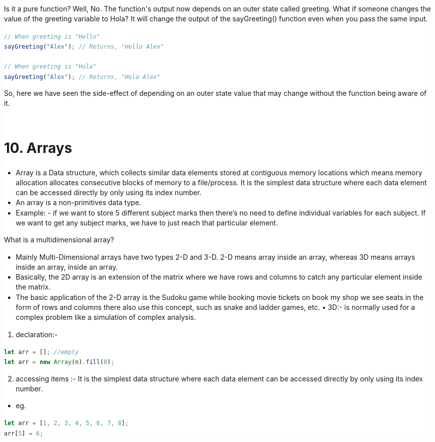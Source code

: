 Is it a pure function? Well, No. The function's output now depends on an outer state called greeting. What if someone changes the value of the greeting variable to Hola? It will change the output of the sayGreeting() function even when you pass the same input.

```javascript
// When greeting is "Hello"
sayGreeting("Alex"); // Returns, "Hello Alex"

// When greeting is "Hola"
sayGreeting("Alex"); // Returns, "Hola Alex"
```

So, here we have seen the side-effect of depending on an outer state value that may change without the function being aware of it.
<br/>
<br/>

# 10. Arrays

- Array is a Data structure, which collects similar data elements stored at contiguous memory locations which means memory allocation allocates consecutive blocks of memory to a file/process. It is the simplest data structure where each data element can be accessed directly by only using its index number.
- An array is a non-primitives data type.
- Example: - if we want to store 5 different subject marks then there’s no need to define individual variables for each subject. If we want to get any subject marks, we have to just reach that particular element.

What is a multidimensional array?

- Mainly Multi-Dimensional arrays have two types 2-D and 3-D. 2-D means array inside an array, whereas 3D means arrays inside an array, inside an array.
- Basically, the 2D array is an extension of the matrix where we have rows and columns to catch any particular element inside the matrix.
- The basic application of the 2-D array is the Sudoku game while booking movie tickets on book my shop we see seats in the form of rows and columns there also use this concept, such as snake and ladder games, etc.
  • 3D:- is normally used for a complex problem like a simulation of complex analysis.

1. declaration:-

```javascript
let arr = []; //empty
let arr = new Array(n).fill(0);
```

2. accessing items :- It is the simplest data structure where each data element can be accessed directly by only using its index number.

- eg.

```javascript
let arr = [1, 2, 3, 4, 5, 6, 7, 8];
arr[5] = 6;
```
